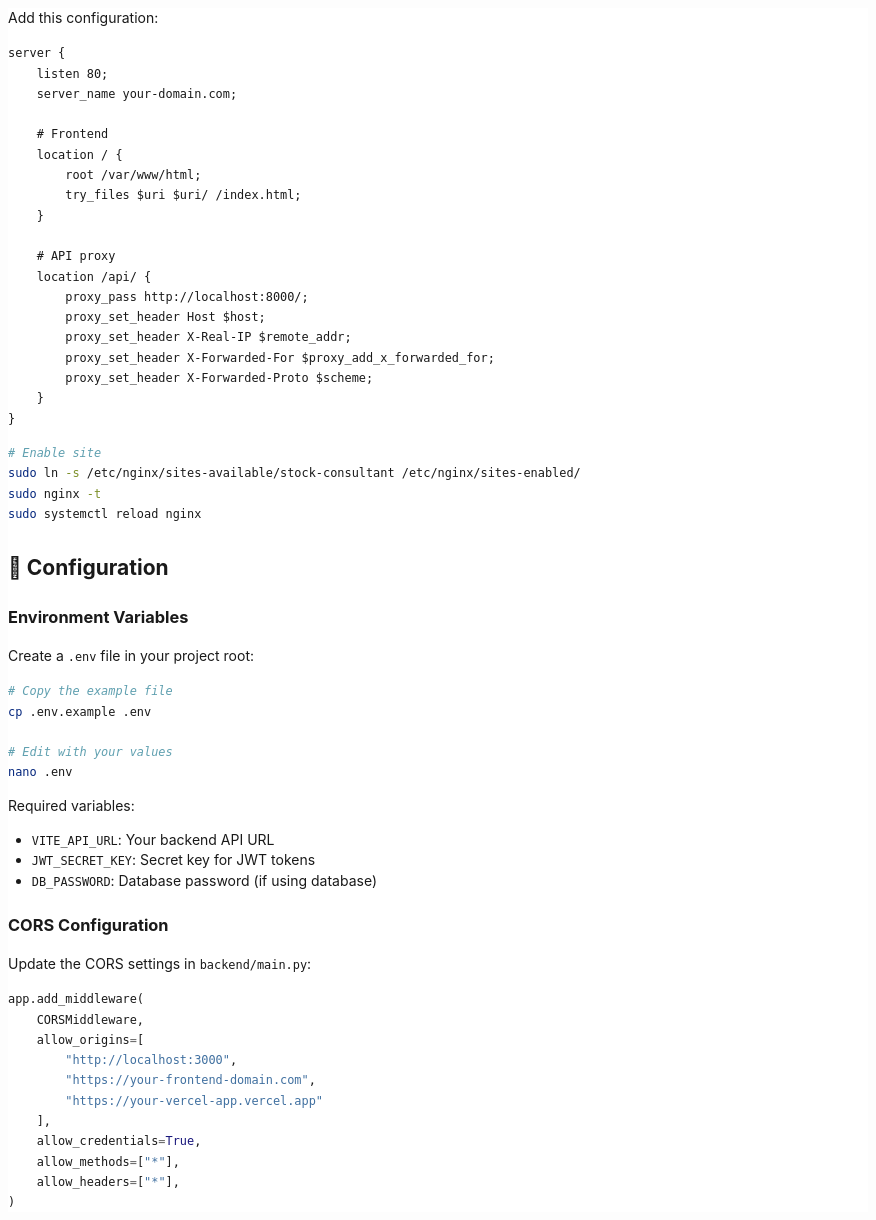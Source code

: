 Add this configuration:
```nginx
server {
    listen 80;
    server_name your-domain.com;

    # Frontend
    location / {
        root /var/www/html;
        try_files $uri $uri/ /index.html;
    }

    # API proxy
    location /api/ {
        proxy_pass http://localhost:8000/;
        proxy_set_header Host $host;
        proxy_set_header X-Real-IP $remote_addr;
        proxy_set_header X-Forwarded-For $proxy_add_x_forwarded_for;
        proxy_set_header X-Forwarded-Proto $scheme;
    }
}
```

```bash
# Enable site
sudo ln -s /etc/nginx/sites-available/stock-consultant /etc/nginx/sites-enabled/
sudo nginx -t
sudo systemctl reload nginx
```

## 🔧 Configuration

### Environment Variables

Create a `.env` file in your project root:

```bash
# Copy the example file
cp .env.example .env

# Edit with your values
nano .env
```

Required variables:
- `VITE_API_URL`: Your backend API URL
- `JWT_SECRET_KEY`: Secret key for JWT tokens
- `DB_PASSWORD`: Database password (if using database)

### CORS Configuration

Update the CORS settings in `backend/main.py`:

```python
app.add_middleware(
    CORSMiddleware,
    allow_origins=[
        "http://localhost:3000",
        "https://your-frontend-domain.com",
        "https://your-vercel-app.vercel.app"
    ],
    allow_credentials=True,
    allow_methods=["*"],
    allow_headers=["*"],
)
```

